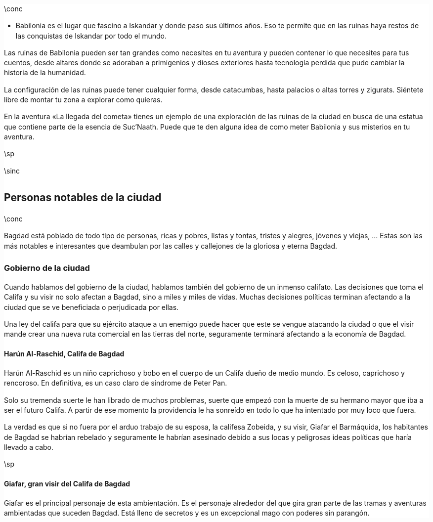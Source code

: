 \conc

* Babilonia es el lugar que fascino a Iskandar y donde paso sus últimos años. Eso te permite que en las ruinas haya restos de las conquistas de Iskandar por todo el mundo.

Las ruinas de Babilonia pueden ser tan grandes como necesites en tu aventura y pueden contener lo que necesites para tus cuentos, desde altares donde se adoraban a primigenios y dioses exteriores hasta tecnología perdida que pude cambiar la historia de la humanidad.

La configuración de las ruinas puede tener cualquier forma, desde catacumbas, hasta palacios o altas torres y zigurats. Siéntete libre de montar tu zona a explorar como quieras.

En la aventura «La llegada del cometa» tienes un ejemplo de una exploración de las ruinas de la ciudad en busca de una estatua que contiene parte de la esencia de Suc’Naath. Puede que te den alguna idea de como meter Babilonia y sus misterios en tu aventura.

\sp

\sinc

## Personas notables de la ciudad

\conc

Bagdad está poblado de todo tipo de personas, ricas y pobres, listas y tontas, tristes y alegres, jóvenes y viejas, … Estas son las más notables e interesantes que deambulan por las calles y callejones de la gloriosa y eterna Bagdad.

### Gobierno de la ciudad

Cuando hablamos del gobierno de la ciudad, hablamos también del gobierno de un inmenso califato. Las decisiones que toma el Califa y su visir no solo afectan a Bagdad, sino a miles y miles de vidas. Muchas decisiones políticas terminan afectando a la ciudad que se ve beneficiada o perjudicada por ellas.

Una ley del califa para que su ejército ataque a un enemigo puede hacer que este se vengue atacando la ciudad o que el visir mande crear una nueva ruta comercial en las tierras del norte, seguramente terminará afectando a la economía de Bagdad.

#### Harún Al-Raschid, Califa de Bagdad

Harún Al-Raschid es un niño caprichoso y bobo en el cuerpo de un Califa dueño de medio mundo. Es celoso, caprichoso y rencoroso. En definitiva, es un caso claro de síndrome de Peter Pan. 

Solo su tremenda suerte le han librado de muchos problemas, suerte que empezó con la muerte de su hermano mayor que iba a ser el futuro Califa. A partir de ese momento la providencia le ha sonreído en todo lo que ha intentado por muy loco que fuera.

La verdad es que si no fuera por el arduo trabajo de su esposa, la califesa Zobeida, y su visir, Giafar el Barmáquida, los habitantes de Bagdad se habrían rebelado y seguramente le habrían asesinado debido a sus locas y peligrosas ideas políticas que haría llevado a cabo.

\sp

#### Giafar, gran visir del Califa de Bagdad

Giafar es el principal personaje de esta ambientación. Es el personaje alrededor del que gira gran parte de las tramas y aventuras ambientadas que suceden Bagdad. Está lleno de secretos y es un excepcional mago con poderes sin parangón. 
